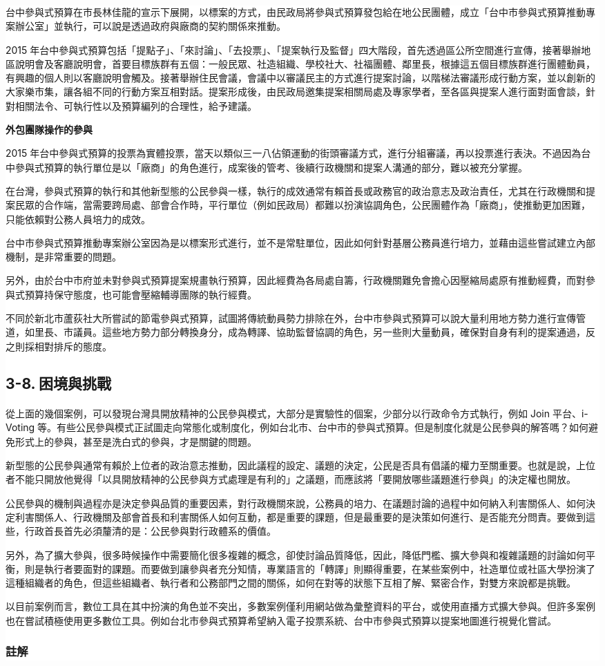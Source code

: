 台中參與式預算在市長林佳龍的宣示下展開，以標案的方式，由民政局將參與式預算發包給在地公民團體，成立「台中市參與式預算推動專案辦公室」並執行，可以說是透過政府與廠商的契約關係來推動。

2015 年台中參與式預算包括「提點子」、「來討論」、「去投票」、「提案執行及監督」四大階段，首先透過區公所空間進行宣傳，接著舉辦地區說明會及客廳說明會，首要目標族群有五個：一般民眾、社造組織、學校社大、社福團體、鄰里長，根據這五個目標族群進行團體動員，有興趣的個人則以客廳說明會觸及。接著舉辦住民會議，會議中以審議民主的方式進行提案討論，以階梯法審議形成行動方案，並以創新的大家樂市集，讓各組不同的行動方案互相對話。提案形成後，由民政局邀集提案相關局處及專家學者，至各區與提案人進行面對面會談，針對相關法令、可執行性以及預算編列的合理性，給予建議。

**外包團隊操作的參與**

2015 年台中參與式預算的投票為實體投票，當天以類似三一八佔領運動的街頭審議方式，進行分組審議，再以投票進行表決。不過因為台中參與式預算的執行單位是以「廠商」的角色進行，成案後的管考、後續行政機關和提案人溝通的部分，難以被充分掌握。

在台灣，參與式預算的執行和其他新型態的公民參與一樣，執行的成效通常有賴首長或政務官的政治意志及政治責任，尤其在行政機關和提案民眾的合作端，當需要跨局處、部會合作時，平行單位（例如民政局）都難以扮演協調角色，公民團體作為「廠商」，使推動更加困難，只能依賴對公務人員培力的成效。

台中市參與式預算推動專案辦公室因為是以標案形式進行，並不是常駐單位，因此如何針對基層公務員進行培力，並藉由這些嘗試建立內部機制，是非常重要的問題。

另外，由於台中市府並未對參與式預算提案規畫執行預算，因此經費為各局處自籌，行政機關難免會擔心因壓縮局處原有推動經費，而對參與式預算持保守態度，也可能會壓縮輔導團隊的執行經費。

不同於新北市蘆荻社大所嘗試的節電參與式預算，試圖將傳統動員勢力排除在外，台中市參與式預算可以說大量利用地方勢力進行宣傳管道，如里長、市議員。這些地方勢力部分轉換身分，成為轉譯、協助監督協調的角色，另一些則大量動員，確保對自身有利的提案通過，反之則採相對排斥的態度。

## 3-8. 困境與挑戰

從上面的幾個案例，可以發現台灣具開放精神的公民參與模式，大部分是實驗性的個案，少部分以行政命令方式執行，例如 Join 平台、i-Voting 等。有些公民參與模式正試圖走向常態化或制度化，例如台北市、台中市的參與式預算。但是制度化就是公民參與的解答嗎？如何避免形式上的參與，甚至是洗白式的參與，才是關鍵的問題。

新型態的公民參與通常有賴於上位者的政治意志推動，因此議程的設定、議題的決定，公民是否具有倡議的權力至關重要。也就是說，上位者不能只開放他覺得「以具開放精神的公民參與方式處理是有利的」之議題，而應該將「要開放哪些議題進行參與」的決定權也開放。

公民參與的機制與過程亦是決定參與品質的重要因素，對行政機關來說，公務員的培力、在議題討論的過程中如何納入利害關係人、如何決定利害關係人、行政機關及部會首長和利害關係人如何互動，都是重要的課題，但是最重要的是決策如何進行、是否能充分問責。要做到這些，行政首長首先必須釐清的是：公民參與對行政體系的價值。

另外，為了擴大參與，很多時候操作中需要簡化很多複雜的概念，卻使討論品質降低，因此，降低門檻、擴大參與和複雜議題的討論如何平衡，則是執行者要面對的課題。而要做到讓參與者充分知情，專業語言的「轉譯」則顯得重要，在某些案例中，社造單位或社區大學扮演了這種組織者的角色，但這些組織者、執行者和公務部門之間的關係，如何在對等的狀態下互相了解、緊密合作，對雙方來說都是挑戰。

以目前案例而言，數位工具在其中扮演的角色並不突出，多數案例僅利用網站做為彙整資料的平台，或使用直播方式擴大參與。但許多案例也在嘗試積極使用更多數位工具。例如台北市參與式預算希望納入電子投票系統、台中市參與式預算以提案地圖進行視覺化嘗試。



### 註解

[^first]:[Blulu Metrics](https://Blulu.tw) 為呂家華與藍一婷的共同著作，以 創用 CC 姓名標示─非商業性 4.0 國際版授權釋出。
[^second]:根據《憲法》增修條文第十二條規定，憲法修正案、領土變更案須立法委員四分之一提議，四分之三出席，出席委員四分之三決議，公告半年後，經中華民國自由地區選舉人投票複決，有效同意票過選舉人總額之半數，即通過之。
[^third]:參考[〈公民憲政會議草根論壇紀錄〉](http://www.new-tw.org/p/blog-page_20.html)
[^forth]:公民憲政推動聯盟成員經過密集的讀書會及討論後，「公民參與憲法改革程序法」草案撰寫終於完成，此草案以公民憲政會議取代了立法院的修憲委員會，期待藉此擴大公民參與在其中的角色。2016 年經跨黨派立委聯合提案後，目前此草案被擱置在一讀的階段。
[^fifth]:參考[〈國發會經貿國是會議執行成效檢討〉](http://www.ndc.gov.tw/Content_NoList.aspx?n=F3C4CDB291314363)
[^sixth]:針對爭議，台北市政府於 2017 年四月提出新制（參考 https://ivoting.taipei/i-voting ）。
[^seventh]:[We the People](https://petitions.whitehouse.gov/)
[^eighth]:2017 年將採用電子投票系統進行提案投票
[^ninth]:此程序於第一次參與式預算後修改，目前[新制](http://pb.taipei/ct.asp?xItem=113566031&ctNode=82081&mp=100012)
[^tenth]:參考報導[〈北市議員轟參與式預算無民意基礎 暫擱執行費〉](http://news.ltn.com.tw/news/life/breakingnews/1902083)

